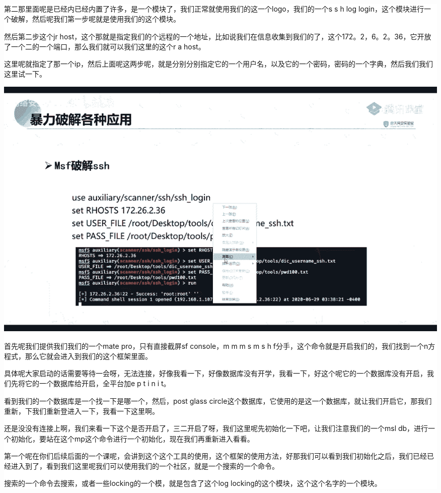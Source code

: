 第二那里面呢是已经内已经内置了许多，是一个模块了，我们正常就使用我们的这一个logo，我们的一个s s h log login，这个模块进行一个破解，然后呢我们第一步呢就是使用我们的这个模块。

然后第二步这个jr host，这个那就是指定我们的个远程的一个地址，比如说我们在信息收集到我们的了，这个172。2，6。2。36，它开放了一个二的一个端口，那么我们就可以我们这里的这个r a host。

这里呢就指定了那一个ip，然后上面呢这两步呢，就是分别分别指定它的一个用户名，以及它的一个密码，密码的一个字典，然后我们我们这里试一下。



![](img/82803a985c010f59b6e47768b3d47221_69.png)

首先呢我们提供我们我们的一个mate pro，只有直接截屏sf console，m m m s m s h f分手，这个命令就是开启我们的，我们找到一个n方程式，那么它就会进入到我们的这个框架里面。

具体呢大家启动的话需要等待一会呀，无法连接，好像我看一下，好像数据库没有开学，我看一下，好这个呢它的一个数据库没有开启，我们先将它的一个数据库给开启，全平台加e p t i n i t。

看到我们的一个数据库是一个找一下是哪一个，然后，post glass circle这个数据库，它使用的是这一个数据库，就让我们开启它，那我们重新，下我们重新登进入一下，我看一下这里啊。

还是没没有连接上啊，我们来看一下这个是否开启了，三二开启了呀，我们这里呢先初始化一下吧，让我们注意我们的一个msl db，进行一个初始化，要站在这个mp这个命令进行一个初始化，现在我们再重新进入看看。

第一个呢在你们后续后面的一个课呢，会讲到这个这个工具的使用，这个框架的使用方法，好那我们可以看到我们初始化之后，我们已经已经进入到了，看到我们这里呢我们可以使用我们的一个社区，就是一个搜索的一个命令。

搜索的一个命令去搜索，或者一些locking的一个模，就是包含了这个log locking的这个模块，这个这个名字的一个模块。


